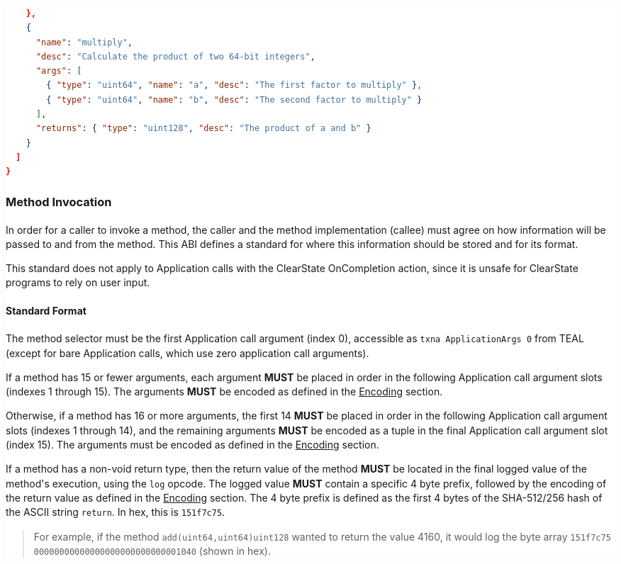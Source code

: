 ```json
    },
    {
      "name": "multiply",
      "desc": "Calculate the product of two 64-bit integers",
      "args": [
        { "type": "uint64", "name": "a", "desc": "The first factor to multiply" },
        { "type": "uint64", "name": "b", "desc": "The second factor to multiply" }
      ],
      "returns": { "type": "uint128", "desc": "The product of a and b" }
    }
  ]
}
```


### Method Invocation

In order for a caller to invoke a method, the caller and the method
implementation (callee) must agree on how information will be passed
to and from the method. This ABI defines a standard for where this
information should be stored and for its format.

This standard does not apply to Application calls with the ClearState
OnCompletion action, since it is unsafe for ClearState programs to rely
on user input.

#### Standard Format

The method selector must be the first Application call argument (index 0),
accessible as `txna ApplicationArgs 0` from TEAL (except for bare Application
calls, which use zero application call arguments).

If a method has 15 or fewer arguments, each argument **MUST** be placed in
order in the following Application call argument slots (indexes 1 through
15). The arguments **MUST** be encoded as defined in the [Encoding](#encoding)
section.

Otherwise, if a method has 16 or more arguments, the first 14 **MUST** be
placed in order in the following Application call argument slots (indexes 1
through 14), and the remaining arguments **MUST** be encoded as a tuple
in the final Application call argument slot (index 15). The arguments must
be encoded as defined in the [Encoding](#encoding) section.

If a method has a non-void return type, then the return value of the method
**MUST** be located in the final logged value of the method's execution,
using the `log` opcode. The logged value **MUST** contain a specific 4 byte
prefix, followed by the encoding of the return value as defined in the
[Encoding](#encoding) section. The 4 byte prefix is defined as the first 4
bytes of the SHA-512/256 hash of the ASCII string `return`. In hex, this is
`151f7c75`.

> For example, if the method `add(uint64,uint64)uint128` wanted to return the
> value 4160, it would log the byte array `151f7c7500000000000000000000000000001040`
> (shown in hex).

